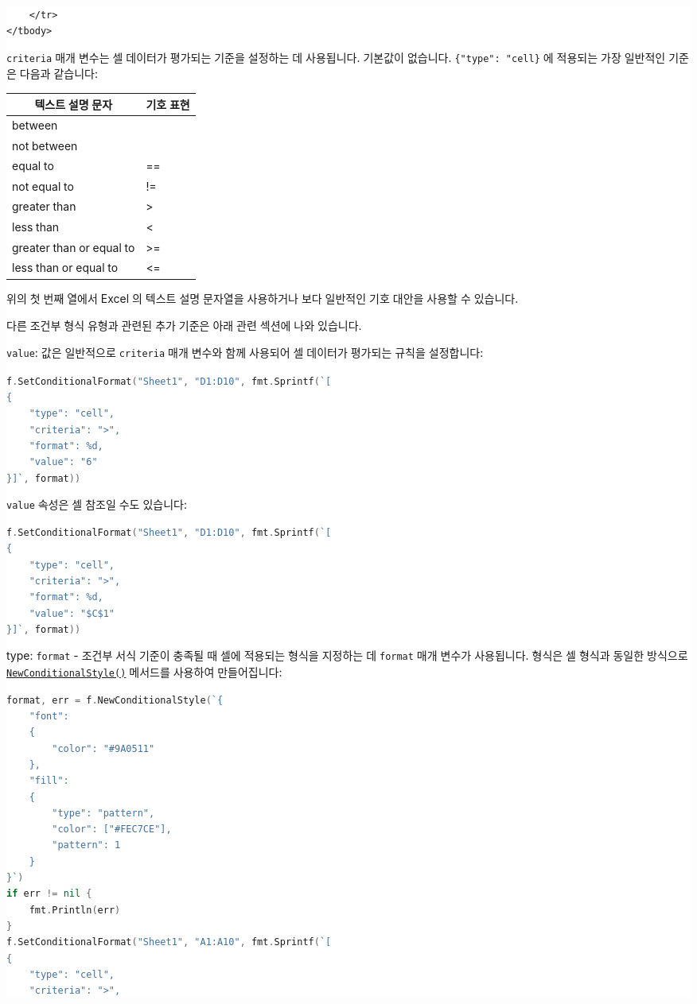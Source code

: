         </tr>
    </tbody>
</table>

`criteria` 매개 변수는 셀 데이터가 평가되는 기준을 설정하는 데 사용됩니다. 기본값이 없습니다. `{"type": "cell}` 에 적용되는 가장 일반적인 기준은 다음과 같습니다:

텍스트 설명 문자|기호 표현
---|---
between|
not between|
equal to|==
not equal to|!=
greater than|>
less than|<
greater than or equal to|>=
less than or equal to|<=

위의 첫 번째 열에서 Excel 의 텍스트 설명 문자열을 사용하거나 보다 일반적인 기호 대안을 사용할 수 있습니다.

다른 조건부 형식 유형과 관련된 추가 기준은 아래 관련 섹션에 나와 있습니다.

`value`: 값은 일반적으로 `criteria` 매개 변수와 함께 사용되어 셀 데이터가 평가되는 규칙을 설정합니다:

```go
f.SetConditionalFormat("Sheet1", "D1:D10", fmt.Sprintf(`[
{
    "type": "cell",
    "criteria": ">",
    "format": %d,
    "value": "6"
}]`, format))
```

`value` 속성은 셀 참조일 수도 있습니다:

```go
f.SetConditionalFormat("Sheet1", "D1:D10", fmt.Sprintf(`[
{
    "type": "cell",
    "criteria": ">",
    "format": %d,
    "value": "$C$1"
}]`, format))
```

type: `format` - 조건부 서식 기준이 충족될 때 셀에 적용되는 형식을 지정하는 데 `format` 매개 변수가 사용됩니다. 형식은 셀 형식과 동일한 방식으로 [`NewConditionalStyle()`](utils.md#NewConditionalStyle) 메서드를 사용하여 만들어집니다:

```go
format, err = f.NewConditionalStyle(`{
    "font":
    {
        "color": "#9A0511"
    },
    "fill":
    {
        "type": "pattern",
        "color": ["#FEC7CE"],
        "pattern": 1
    }
}`)
if err != nil {
    fmt.Println(err)
}
f.SetConditionalFormat("Sheet1", "A1:A10", fmt.Sprintf(`[
{
    "type": "cell",
    "criteria": ">",
```